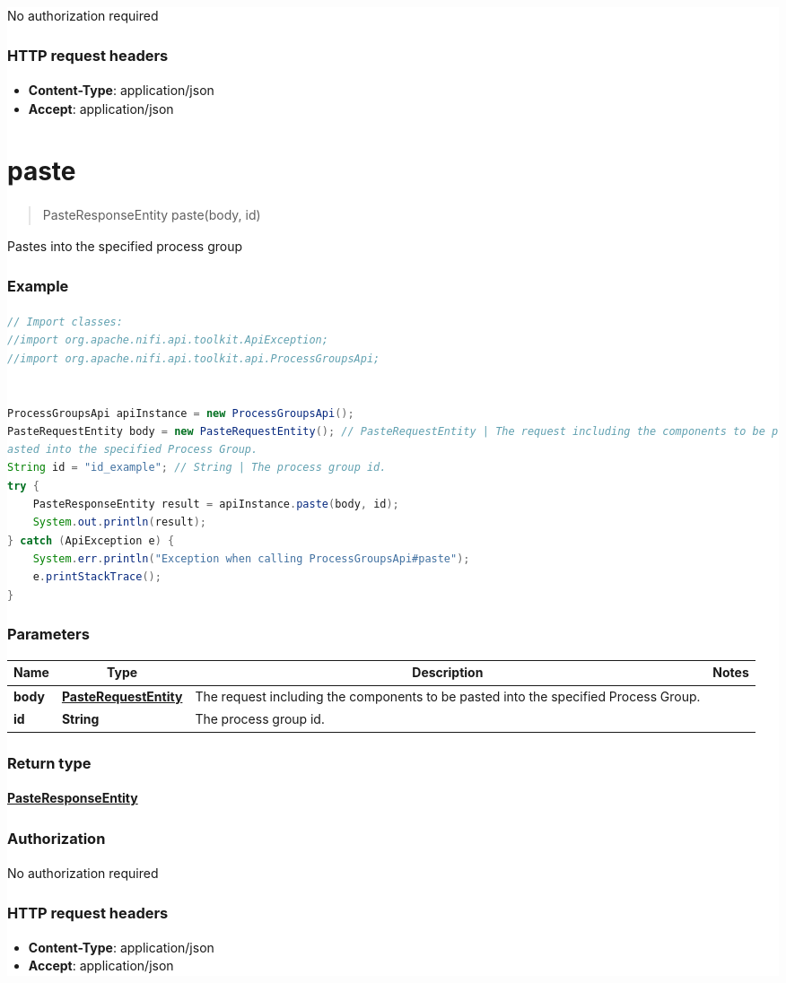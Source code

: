 No authorization required

### HTTP request headers

 - **Content-Type**: application/json
 - **Accept**: application/json

<a name="paste"></a>
# **paste**
> PasteResponseEntity paste(body, id)

Pastes into the specified process group

### Example
```java
// Import classes:
//import org.apache.nifi.api.toolkit.ApiException;
//import org.apache.nifi.api.toolkit.api.ProcessGroupsApi;


ProcessGroupsApi apiInstance = new ProcessGroupsApi();
PasteRequestEntity body = new PasteRequestEntity(); // PasteRequestEntity | The request including the components to be pasted into the specified Process Group.
String id = "id_example"; // String | The process group id.
try {
    PasteResponseEntity result = apiInstance.paste(body, id);
    System.out.println(result);
} catch (ApiException e) {
    System.err.println("Exception when calling ProcessGroupsApi#paste");
    e.printStackTrace();
}
```

### Parameters

Name | Type | Description  | Notes
------------- | ------------- | ------------- | -------------
 **body** | [**PasteRequestEntity**](PasteRequestEntity.md)| The request including the components to be pasted into the specified Process Group. |
 **id** | **String**| The process group id. |

### Return type

[**PasteResponseEntity**](PasteResponseEntity.md)

### Authorization

No authorization required

### HTTP request headers

 - **Content-Type**: application/json
 - **Accept**: application/json
